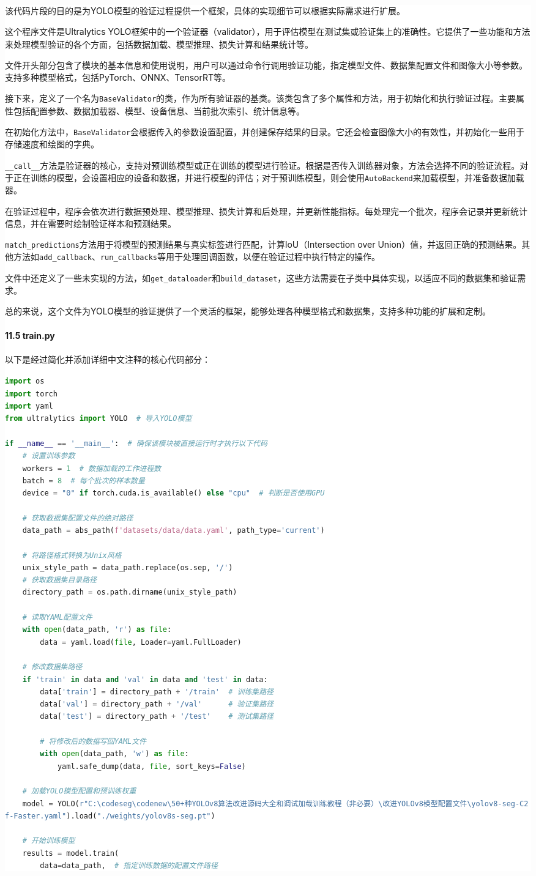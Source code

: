 该代码片段的目的是为YOLO模型的验证过程提供一个框架，具体的实现细节可以根据实际需求进行扩展。

这个程序文件是Ultralytics YOLO框架中的一个验证器（validator），用于评估模型在测试集或验证集上的准确性。它提供了一些功能和方法来处理模型验证的各个方面，包括数据加载、模型推理、损失计算和结果统计等。

文件开头部分包含了模块的基本信息和使用说明，用户可以通过命令行调用验证功能，指定模型文件、数据集配置文件和图像大小等参数。支持多种模型格式，包括PyTorch、ONNX、TensorRT等。

接下来，定义了一个名为`BaseValidator`的类，作为所有验证器的基类。该类包含了多个属性和方法，用于初始化和执行验证过程。主要属性包括配置参数、数据加载器、模型、设备信息、当前批次索引、统计信息等。

在初始化方法中，`BaseValidator`会根据传入的参数设置配置，并创建保存结果的目录。它还会检查图像大小的有效性，并初始化一些用于存储速度和绘图的字典。

`__call__`方法是验证器的核心，支持对预训练模型或正在训练的模型进行验证。根据是否传入训练器对象，方法会选择不同的验证流程。对于正在训练的模型，会设置相应的设备和数据，并进行模型的评估；对于预训练模型，则会使用`AutoBackend`来加载模型，并准备数据加载器。

在验证过程中，程序会依次进行数据预处理、模型推理、损失计算和后处理，并更新性能指标。每处理完一个批次，程序会记录并更新统计信息，并在需要时绘制验证样本和预测结果。

`match_predictions`方法用于将模型的预测结果与真实标签进行匹配，计算IoU（Intersection over Union）值，并返回正确的预测结果。其他方法如`add_callback`、`run_callbacks`等用于处理回调函数，以便在验证过程中执行特定的操作。

文件中还定义了一些未实现的方法，如`get_dataloader`和`build_dataset`，这些方法需要在子类中具体实现，以适应不同的数据集和验证需求。

总的来说，这个文件为YOLO模型的验证提供了一个灵活的框架，能够处理各种模型格式和数据集，支持多种功能的扩展和定制。

#### 11.5 train.py

以下是经过简化并添加详细中文注释的核心代码部分：

```python
import os
import torch
import yaml
from ultralytics import YOLO  # 导入YOLO模型

if __name__ == '__main__':  # 确保该模块被直接运行时才执行以下代码
    # 设置训练参数
    workers = 1  # 数据加载的工作进程数
    batch = 8  # 每个批次的样本数量
    device = "0" if torch.cuda.is_available() else "cpu"  # 判断是否使用GPU

    # 获取数据集配置文件的绝对路径
    data_path = abs_path(f'datasets/data/data.yaml', path_type='current')

    # 将路径格式转换为Unix风格
    unix_style_path = data_path.replace(os.sep, '/')
    # 获取数据集目录路径
    directory_path = os.path.dirname(unix_style_path)

    # 读取YAML配置文件
    with open(data_path, 'r') as file:
        data = yaml.load(file, Loader=yaml.FullLoader)

    # 修改数据集路径
    if 'train' in data and 'val' in data and 'test' in data:
        data['train'] = directory_path + '/train'  # 训练集路径
        data['val'] = directory_path + '/val'      # 验证集路径
        data['test'] = directory_path + '/test'    # 测试集路径

        # 将修改后的数据写回YAML文件
        with open(data_path, 'w') as file:
            yaml.safe_dump(data, file, sort_keys=False)

    # 加载YOLO模型配置和预训练权重
    model = YOLO(r"C:\codeseg\codenew\50+种YOLOv8算法改进源码大全和调试加载训练教程（非必要）\改进YOLOv8模型配置文件\yolov8-seg-C2f-Faster.yaml").load("./weights/yolov8s-seg.pt")

    # 开始训练模型
    results = model.train(
        data=data_path,  # 指定训练数据的配置文件路径
```
